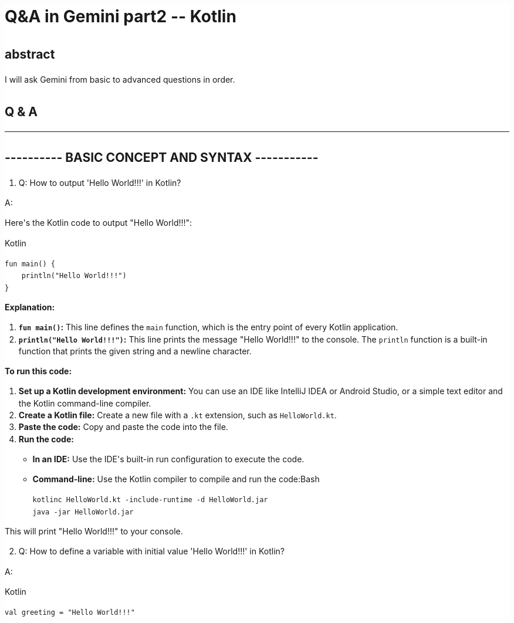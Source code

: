 # Q&A in Gemini part2 -- Kotlin
## abstract
I will ask Gemini from basic to advanced questions in order.

## Q & A
-----------------------------------------------
---------- BASIC CONCEPT AND SYNTAX -----------
-----------------------------------------------
1. Q: How to output 'Hello World!!!' in Kotlin?

A:

Here's the Kotlin code to output "Hello World!!!":

Kotlin

```
fun main() {
    println("Hello World!!!")
}
```

**Explanation:**

1. **`fun main()`:** This line defines the `main` function, which is the entry point of every Kotlin application.
2. **`println("Hello World!!!")`:** This line prints the message "Hello World!!!" to the console. The `println` function is a built-in function that prints the given string and a newline character.

**To run this code:**

1. **Set up a Kotlin development environment:** You can use an IDE like IntelliJ IDEA or Android Studio, or a simple text editor and the Kotlin command-line compiler.
2. **Create a Kotlin file:** Create a new file with a `.kt` extension, such as `HelloWorld.kt`.
3. **Paste the code:** Copy and paste the code into the file.
4. **Run the code:**
    - **In an IDE:** Use the IDE's built-in run configuration to execute the code.
    - **Command-line:** Use the Kotlin compiler to compile and run the code:Bash
        
        ```
        kotlinc HelloWorld.kt -include-runtime -d HelloWorld.jar
        java -jar HelloWorld.jar
        ```
        

This will print "Hello World!!!" to your console.

2. Q: How to define a variable with initial value 'Hello World!!!' in Kotlin?

A:

Kotlin

```
val greeting = "Hello World!!!"
```
